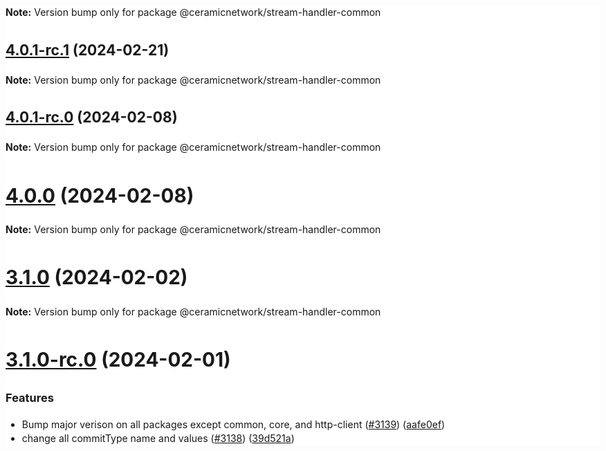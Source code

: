 **Note:** Version bump only for package @ceramicnetwork/stream-handler-common





## [4.0.1-rc.1](https://github.com/ceramicnetwork/js-ceramic/compare/@ceramicnetwork/stream-handler-common@4.0.1-rc.0...@ceramicnetwork/stream-handler-common@4.0.1-rc.1) (2024-02-21)

**Note:** Version bump only for package @ceramicnetwork/stream-handler-common





## [4.0.1-rc.0](https://github.com/ceramicnetwork/js-ceramic/compare/@ceramicnetwork/stream-handler-common@4.0.0...@ceramicnetwork/stream-handler-common@4.0.1-rc.0) (2024-02-08)

**Note:** Version bump only for package @ceramicnetwork/stream-handler-common





# [4.0.0](https://github.com/ceramicnetwork/js-ceramic/compare/@ceramicnetwork/stream-handler-common@3.1.0...@ceramicnetwork/stream-handler-common@4.0.0) (2024-02-08)

**Note:** Version bump only for package @ceramicnetwork/stream-handler-common





# [3.1.0](https://github.com/ceramicnetwork/js-ceramic/compare/@ceramicnetwork/stream-handler-common@3.1.0-rc.0...@ceramicnetwork/stream-handler-common@3.1.0) (2024-02-02)

**Note:** Version bump only for package @ceramicnetwork/stream-handler-common





# [3.1.0-rc.0](https://github.com/ceramicnetwork/js-ceramic/compare/@ceramicnetwork/stream-handler-common@2.4.0...@ceramicnetwork/stream-handler-common@3.1.0-rc.0) (2024-02-01)


### Features

* Bump major verison on all packages except common, core, and http-client ([#3139](https://github.com/ceramicnetwork/js-ceramic/issues/3139)) ([aafe0ef](https://github.com/ceramicnetwork/js-ceramic/commit/aafe0ef4187935ac7f842b3ed8c8a481e8d418bf))
* change all commitType name and values ([#3138](https://github.com/ceramicnetwork/js-ceramic/issues/3138)) ([39d521a](https://github.com/ceramicnetwork/js-ceramic/commit/39d521a9a671964f10b8aff5585a22218c39a0d6))
